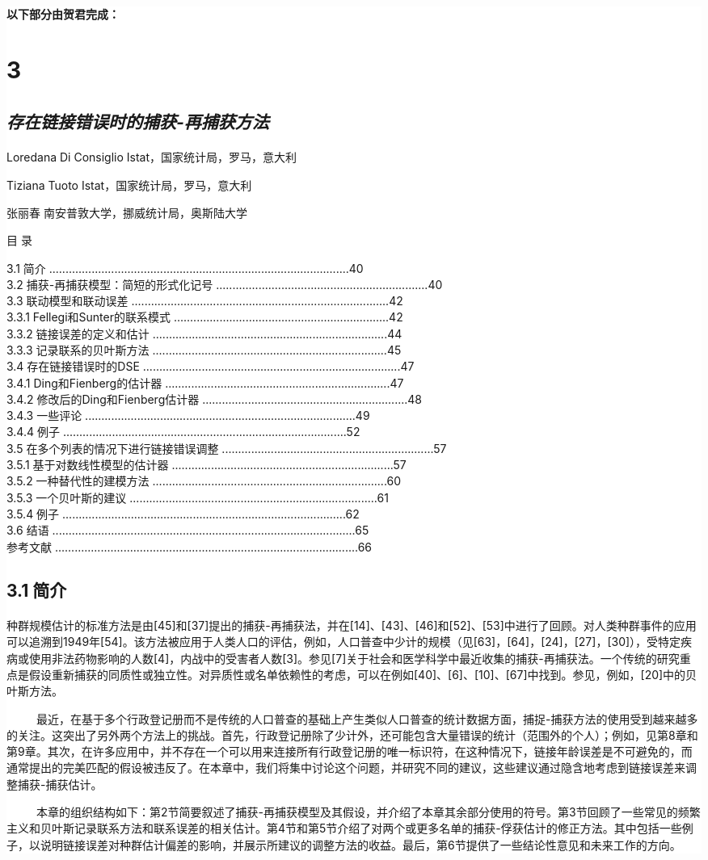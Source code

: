 #### 以下部分由贺君完成：

# 3 
## *存在链接错误时的捕获-再捕获方法*
Loredana Di Consiglio
Istat，国家统计局，罗马，意大利

Tiziana Tuoto
Istat，国家统计局，罗马，意大利

张丽春
南安普敦大学，挪威统计局，奥斯陆大学



目 录

3.1 简介 ............................................................................................40  
3.2 捕获-再捕获模型：简短的形式化记号 .................................................................40  
3.3 联动模型和联动误差 ...............................................................................42    
    3.3.1 Fellegi和Sunter的联系模式 ..................................................................42  
    3.3.2 链接误差的定义和估计 ........................................................................44  
    3.3.3 记录联系的贝叶斯方法 ........................................................................45  
3.4 存在链接错误时的DSE ...............................................................................47    
    3.4.1 Ding和Fienberg的估计器 .....................................................................47  
    3.4.2 修改后的Ding和Fienberg估计器 ...............................................................48  
    3.4.3 一些评论 ...................................................................................49  
    3.4.4 例子 .......................................................................................52  
3.5 在多个列表的情况下进行链接错误调整 .................................................................57  
    3.5.1 基于对数线性模型的估计器 ....................................................................57  
    3.5.2 一种替代性的建模方法 ........................................................................60  
    3.5.3 一个贝叶斯的建议 ............................................................................61  
    3.5.4 例子 .......................................................................................62  
3.6 结语 .............................................................................................65  
参考文献 .............................................................................................66



## 3.1 简介
种群规模估计的标准方法是由[45]和[37]提出的捕获-再捕获法，并在[14]、[43]、[46]和[52]、[53]中进行了回顾。对人类种群事件的应用可以追溯到1949年[54]。该方法被应用于人类人口的评估，例如，人口普查中少计的规模（见[63]，[64]，[24]，[27]，[30]），受特定疾病或使用非法药物影响的人数[4]，内战中的受害者人数[3]。参见[7]关于社会和医学科学中最近收集的捕获-再捕获法。一个传统的研究重点是假设重新捕获的同质性或独立性。对异质性或名单依赖性的考虑，可以在例如[40]、[6]、[10]、[67]中找到。参见，例如，[20]中的贝叶斯方法。

$\quad\quad$ 最近，在基于多个行政登记册而不是传统的人口普查的基础上产生类似人口普查的统计数据方面，捕捉-捕获方法的使用受到越来越多的关注。这突出了另外两个方法上的挑战。首先，行政登记册除了少计外，还可能包含大量错误的统计（范围外的个人）；例如，见第8章和第9章。其次，在许多应用中，并不存在一个可以用来连接所有行政登记册的唯一标识符，在这种情况下，链接年龄误差是不可避免的，而通常提出的完美匹配的假设被违反了。在本章中，我们将集中讨论这个问题，并研究不同的建议，这些建议通过隐含地考虑到链接误差来调整捕获-捕获估计。

$\quad\quad$ 本章的组织结构如下：第2节简要叙述了捕获-再捕获模型及其假设，并介绍了本章其余部分使用的符号。第3节回顾了一些常见的频繁主义和贝叶斯记录联系方法和联系误差的相关估计。第4节和第5节介绍了对两个或更多名单的捕获-俘获估计的修正方法。其中包括一些例子，以说明链接误差对种群估计偏差的影响，并展示所建议的调整方法的收益。最后，第6节提供了一些结论性意见和未来工作的方向。
